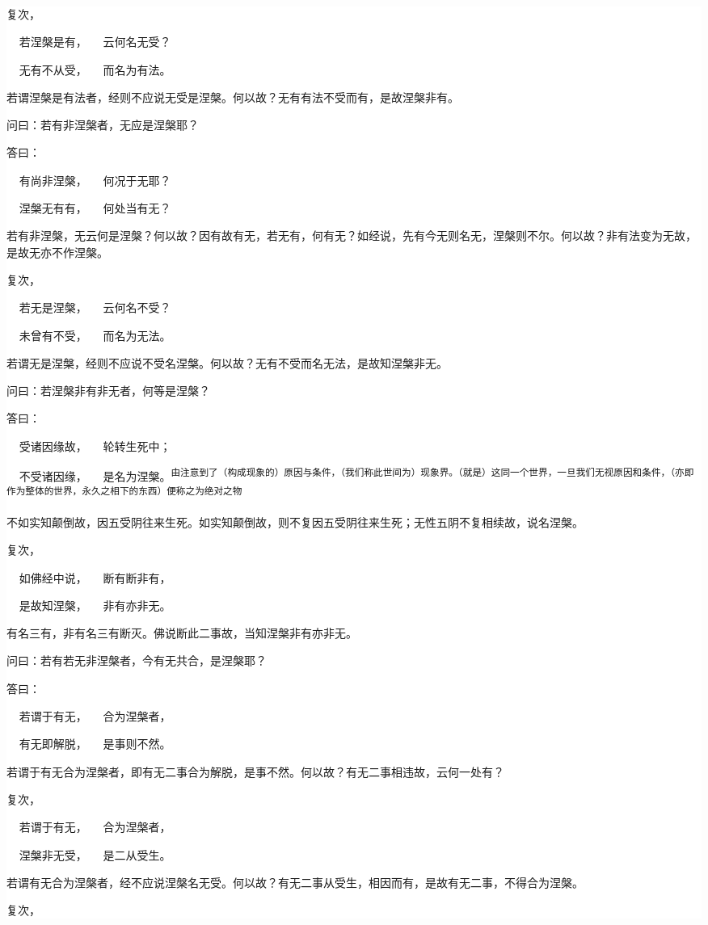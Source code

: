 复次，

&nbsp;&nbsp;&nbsp;&nbsp;若涅槃是有， &nbsp;&nbsp;&nbsp;&nbsp;云何名无受？

&nbsp;&nbsp;&nbsp;&nbsp;无有不从受， &nbsp;&nbsp;&nbsp;&nbsp;而名为有法。

若谓涅槃是有法者，经则不应说无受是涅槃。何以故？无有有法不受而有，是故涅槃非有。

问曰：若有非涅槃者，无应是涅槃耶？

答曰：

&nbsp;&nbsp;&nbsp;&nbsp;有尚非涅槃， &nbsp;&nbsp;&nbsp;&nbsp;何况于无耶？

&nbsp;&nbsp;&nbsp;&nbsp;涅槃无有有， &nbsp;&nbsp;&nbsp;&nbsp;何处当有无？

若有非涅槃，无云何是涅槃？何以故？因有故有无，若无有，何有无？如经说，先有今无则名无，涅槃则不尔。何以故？非有法变为无故，是故无亦不作涅槃。

复次，

&nbsp;&nbsp;&nbsp;&nbsp;若无是涅槃， &nbsp;&nbsp;&nbsp;&nbsp;云何名不受？

&nbsp;&nbsp;&nbsp;&nbsp;未曾有不受， &nbsp;&nbsp;&nbsp;&nbsp;而名为无法。

若谓无是涅槃，经则不应说不受名涅槃。何以故？无有不受而名无法，是故知涅槃非无。

问曰：若涅槃非有非无者，何等是涅槃？

答曰：

&nbsp;&nbsp;&nbsp;&nbsp;受诸因缘故， &nbsp;&nbsp;&nbsp;&nbsp;轮转生死中；

&nbsp;&nbsp;&nbsp;&nbsp;不受诸因缘， &nbsp;&nbsp;&nbsp;&nbsp;是名为涅槃。<sup>由注意到了（构成现象的）原因与条件，（我们称此世间为）现象界。（就是）这同一个世界，一旦我们无视原因和条件，（亦即作为整体的世界，永久之相下的东西）便称之为绝对之物</sup>

不如实知颠倒故，因五受阴往来生死。如实知颠倒故，则不复因五受阴往来生死；无性五阴不复相续故，说名涅槃。

复次，

&nbsp;&nbsp;&nbsp;&nbsp;如佛经中说， &nbsp;&nbsp;&nbsp;&nbsp;断有断非有，

&nbsp;&nbsp;&nbsp;&nbsp;是故知涅槃， &nbsp;&nbsp;&nbsp;&nbsp;非有亦非无。

有名三有，非有名三有断灭。佛说断此二事故，当知涅槃非有亦非无。

问曰：若有若无非涅槃者，今有无共合，是涅槃耶？

答曰：

&nbsp;&nbsp;&nbsp;&nbsp;若谓于有无， &nbsp;&nbsp;&nbsp;&nbsp;合为涅槃者，

&nbsp;&nbsp;&nbsp;&nbsp;有无即解脱， &nbsp;&nbsp;&nbsp;&nbsp;是事则不然。

若谓于有无合为涅槃者，即有无二事合为解脱，是事不然。何以故？有无二事相违故，云何一处有？

复次，

&nbsp;&nbsp;&nbsp;&nbsp;若谓于有无， &nbsp;&nbsp;&nbsp;&nbsp;合为涅槃者，

&nbsp;&nbsp;&nbsp;&nbsp;涅槃非无受， &nbsp;&nbsp;&nbsp;&nbsp;是二从受生。

若谓有无合为涅槃者，经不应说涅槃名无受。何以故？有无二事从受生，相因而有，是故有无二事，不得合为涅槃。

复次，
